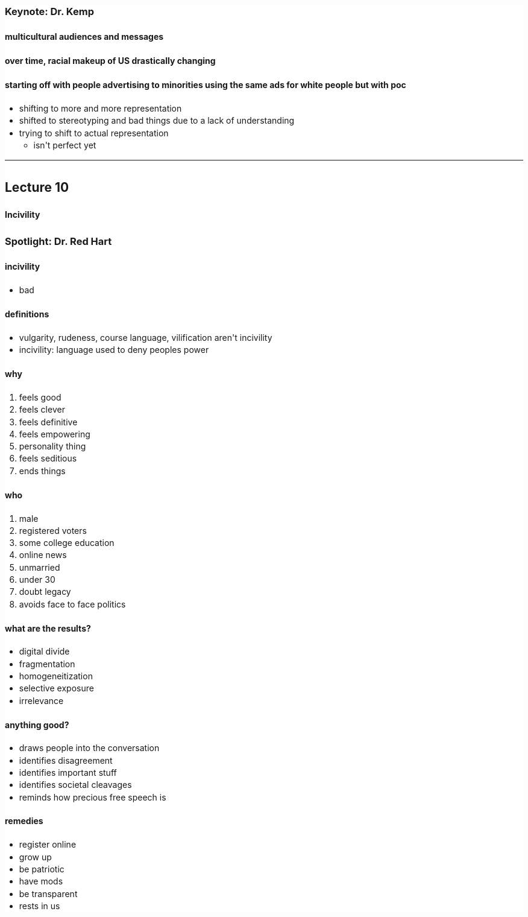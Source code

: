 ### Keynote: Dr. Kemp
#### multicultural audiences and messages
#### over time, racial makeup of US drastically changing
#### starting off with people advertising to minorities using the same ads for white people but with poc
- shifting to more and more representation
- shifted to stereotyping and bad things due to a lack of understanding
- trying to shift to actual representation
  - isn't perfect yet

---


## Lecture 10
#### Incivility
### Spotlight: Dr. Red Hart
#### incivility
- bad
#### definitions
- vulgarity, rudeness, course language, vilification aren't incivility
- incivility: language used to deny peoples power
#### why
1. feels good
1. feels clever
1. feels definitive
1. feels empowering
1. personality thing
1. feels seditious
1. ends things
#### who
1. male
1. registered voters
1. some college education
1. online news
1. unmarried
1. under 30
1. doubt legacy
1. avoids face to face politics
#### what are the results?
- digital divide
- fragmentation
- homogeneitization
- selective exposure
- irrelevance
#### anything good?
- draws people into the conversation
- identifies disagreement
- identifies important stuff
- identifies societal cleavages
- reminds how precious free speech is
#### remedies
- register online
- grow up
- be patriotic
- have mods
- be transparent
- rests in us